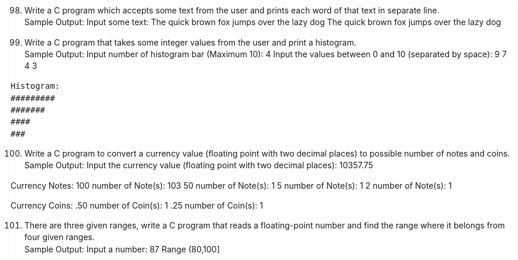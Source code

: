 98. Write a C program which accepts some text from the user and prints each word of that text in separate line.  
Sample Output:
Input some text:
The quick brown fox jumps over the lazy dog
The
quick
brown
fox
jumps
over
the
lazy
dog
  
99. Write a C program that takes some integer values from the user and print a histogram.  
Sample Output:
Input number of histogram bar (Maximum 10):
4
Input the values between 0 and 10 (separated by space):
9
7
4
3

<pre>
Histogram:
#########
#######
####
###
</pre> 
100. Write a C program to convert a currency value (floating point with two decimal places) to possible number of notes and coins.  
Sample Output:
Input the currency value (floating point with two decimal places):
10357.75

Currency Notes:
100 number of Note(s): 103
50 number of Note(s): 1
5 number of Note(s): 1
2 number of Note(s): 1

Currency Coins:
.50 number of Coin(s): 1
.25 number of Coin(s): 1
  
101. There are three given ranges, write a C program that reads a floating-point number and find the range where it belongs from four given ranges.  
Sample Output:
Input a number: 87
Range (80,100]
  